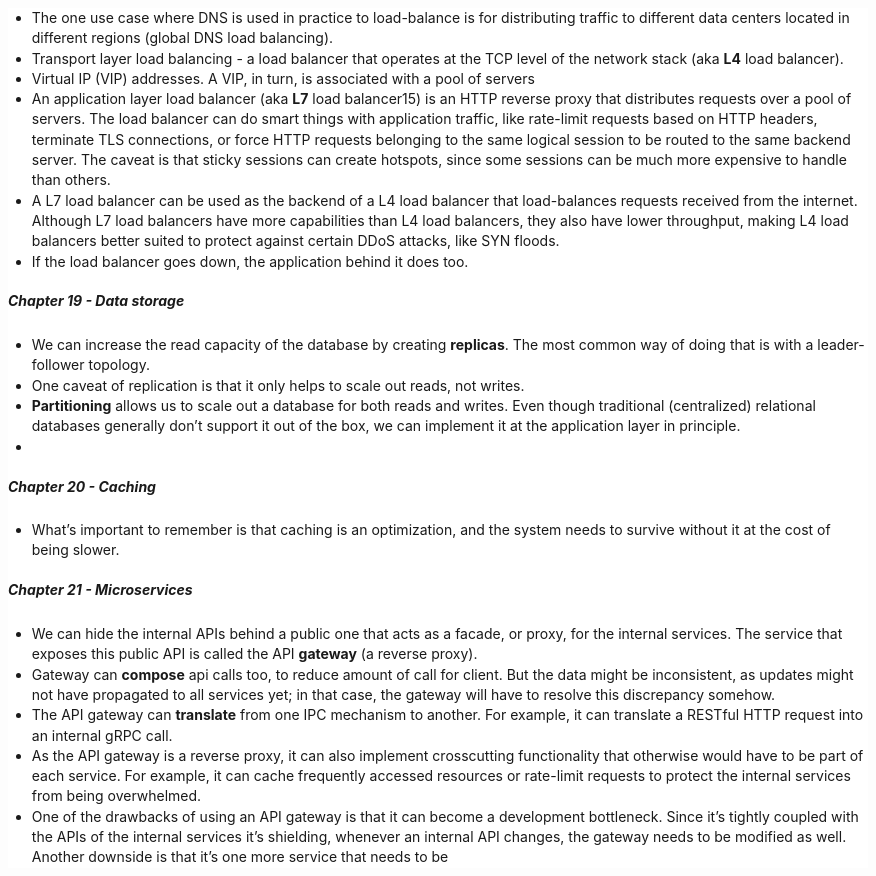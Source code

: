 * The one use case where DNS is used in practice to load-balance is for distributing traffic to different data centers
  located in different regions (global DNS load balancing).
* Transport layer load balancing - a load balancer that operates at the TCP level of the network stack (aka **L4** load
  balancer).
* Virtual IP (VIP) addresses. A VIP, in turn, is associated with a pool of servers
* An application layer load balancer (aka **L7** load balancer15) is an HTTP reverse proxy that distributes requests
  over a pool of servers. The load balancer can do smart things with application traffic, like rate-limit requests based
  on HTTP headers, terminate TLS connections, or force HTTP requests belonging to the same logical session to be routed
  to the same backend server. The caveat is that sticky sessions can create hotspots, since some sessions can be much
  more expensive to handle than others.
* A L7 load balancer can be used as the backend of a L4 load balancer that load-balances requests received from the
  internet. Although L7 load balancers have more capabilities than L4 load balancers, they also have lower throughput,
  making L4 load balancers better suited to protect against certain DDoS attacks, like SYN floods.
* If the load balancer goes down, the application behind it does too.

##### Chapter 19 - Data storage

* We can increase the read capacity of the database by creating **replicas**. The most common way of doing that is with
  a leader-follower topology.
* One caveat of replication is that it only helps to scale out reads, not writes.
* **Partitioning** allows us to scale out a database for both reads and writes. Even though traditional (centralized)
  relational databases generally don’t support it out of the box, we can implement it at the application layer in
  principle.
*

##### Chapter 20 - Caching

* What’s important to remember is that caching is an optimization, and the system needs to survive without it at the
  cost of being slower.

##### Chapter 21 - Microservices

* We can hide the internal APIs behind a public one that acts as a facade, or proxy, for the internal services. The
  service that exposes this public API is called the API **gateway** (a reverse proxy).
* Gateway can **compose** api calls too, to reduce amount of call for client. But the data might be inconsistent, as
  updates might not have propagated to all services yet; in that case, the gateway will have to resolve this discrepancy
  somehow.
* The API gateway can **translate** from one IPC mechanism to another. For example, it can translate a RESTful HTTP
  request into an internal gRPC call.
* As the API gateway is a reverse proxy, it can also implement crosscutting functionality that otherwise would have to
  be part of each service. For example, it can cache frequently accessed resources or rate-limit requests to protect the
  internal services from being overwhelmed.
* One of the drawbacks of using an API gateway is that it can become a development bottleneck. Since it’s tightly
  coupled with the APIs of the internal services it’s shielding, whenever an internal
  API changes, the gateway needs to be modified as well. Another downside is that it’s one more service that needs to be